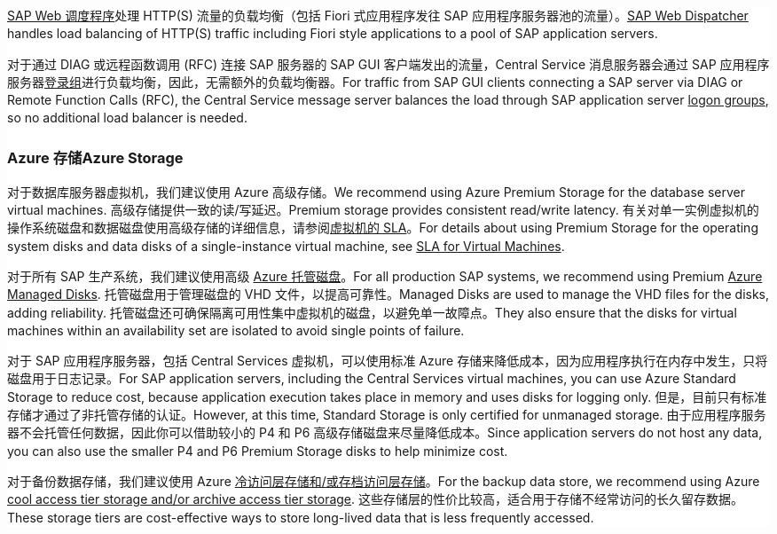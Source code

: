 <span data-ttu-id="df0e2-199">[SAP Web 调度程序](https://help.sap.com/doc/saphelp_nw73ehp1/7.31.19/en-US/48/8fe37933114e6fe10000000a421937/frameset.htm)处理 HTTP(S) 流量的负载均衡（包括 Fiori 式应用程序发往 SAP 应用程序服务器池的流量）。</span><span class="sxs-lookup"><span data-stu-id="df0e2-199">[SAP Web Dispatcher](https://help.sap.com/doc/saphelp_nw73ehp1/7.31.19/en-US/48/8fe37933114e6fe10000000a421937/frameset.htm) handles load balancing of HTTP(S) traffic including Fiori style applications to a pool of SAP application servers.</span></span>

<span data-ttu-id="df0e2-200">对于通过 DIAG 或远程函数调用 (RFC) 连接 SAP 服务器的 SAP GUI 客户端发出的流量，Central Service 消息服务器会通过 SAP 应用程序服务器[登录组](https://wiki.scn.sap.com/wiki/display/SI/ABAP+Logon+Group+based+Load+Balancing)进行负载均衡，因此，无需额外的负载均衡器。</span><span class="sxs-lookup"><span data-stu-id="df0e2-200">For traffic from SAP GUI clients connecting a SAP server via DIAG or Remote Function Calls (RFC), the Central Service message server balances the load through SAP application server [logon groups](https://wiki.scn.sap.com/wiki/display/SI/ABAP+Logon+Group+based+Load+Balancing), so no additional load balancer is needed.</span></span>

### <a name="azure-storage"></a><span data-ttu-id="df0e2-201">Azure 存储</span><span class="sxs-lookup"><span data-stu-id="df0e2-201">Azure Storage</span></span>

<span data-ttu-id="df0e2-202">对于数据库服务器虚拟机，我们建议使用 Azure 高级存储。</span><span class="sxs-lookup"><span data-stu-id="df0e2-202">We recommend using Azure Premium Storage for the database server virtual machines.</span></span> <span data-ttu-id="df0e2-203">高级存储提供一致的读/写延迟。</span><span class="sxs-lookup"><span data-stu-id="df0e2-203">Premium storage provides consistent read/write latency.</span></span> <span data-ttu-id="df0e2-204">有关对单一实例虚拟机的操作系统磁盘和数据磁盘使用高级存储的详细信息，请参阅[虚拟机的 SLA](https://azure.microsoft.com/support/legal/sla/virtual-machines/)。</span><span class="sxs-lookup"><span data-stu-id="df0e2-204">For details about using Premium Storage for the operating system disks and data disks of a single-instance virtual machine, see [SLA for Virtual Machines](https://azure.microsoft.com/support/legal/sla/virtual-machines/).</span></span>

<span data-ttu-id="df0e2-205">对于所有 SAP 生产系统，我们建议使用高级 [Azure 托管磁盘](/azure/storage/storage-managed-disks-overview)。</span><span class="sxs-lookup"><span data-stu-id="df0e2-205">For all production SAP systems, we recommend using Premium [Azure Managed Disks](/azure/storage/storage-managed-disks-overview).</span></span> <span data-ttu-id="df0e2-206">托管磁盘用于管理磁盘的 VHD 文件，以提高可靠性。</span><span class="sxs-lookup"><span data-stu-id="df0e2-206">Managed Disks are used to manage the VHD files for the disks, adding reliability.</span></span> <span data-ttu-id="df0e2-207">托管磁盘还可确保隔离可用性集中虚拟机的磁盘，以避免单一故障点。</span><span class="sxs-lookup"><span data-stu-id="df0e2-207">They also ensure that the disks for virtual machines within an availability set are isolated to avoid single points of failure.</span></span>

<span data-ttu-id="df0e2-208">对于 SAP 应用程序服务器，包括 Central Services 虚拟机，可以使用标准 Azure 存储来降低成本，因为应用程序执行在内存中发生，只将磁盘用于日志记录。</span><span class="sxs-lookup"><span data-stu-id="df0e2-208">For SAP application servers, including the Central Services virtual machines, you can use Azure Standard Storage to reduce cost, because application execution takes place in memory and uses disks for logging only.</span></span> <span data-ttu-id="df0e2-209">但是，目前只有标准存储才通过了非托管存储的认证。</span><span class="sxs-lookup"><span data-stu-id="df0e2-209">However, at this time, Standard Storage is only certified for unmanaged storage.</span></span> <span data-ttu-id="df0e2-210">由于应用程序服务器不会托管任何数据，因此你可以借助较小的 P4 和 P6 高级存储磁盘来尽量降低成本。</span><span class="sxs-lookup"><span data-stu-id="df0e2-210">Since application servers do not host any data, you can also use the smaller P4 and P6 Premium Storage disks to help minimize cost.</span></span>

<span data-ttu-id="df0e2-211">对于备份数据存储，我们建议使用 Azure [冷访问层存储和/或存档访问层存储](/azure/storage/storage-blob-storage-tiers)。</span><span class="sxs-lookup"><span data-stu-id="df0e2-211">For the backup data store, we recommend using Azure [cool access tier storage and/or archive access tier storage](/azure/storage/storage-blob-storage-tiers).</span></span> <span data-ttu-id="df0e2-212">这些存储层的性价比较高，适合用于存储不经常访问的长久留存数据。</span><span class="sxs-lookup"><span data-stu-id="df0e2-212">These storage tiers are cost-effective ways to store long-lived data that is less frequently accessed.</span></span>
